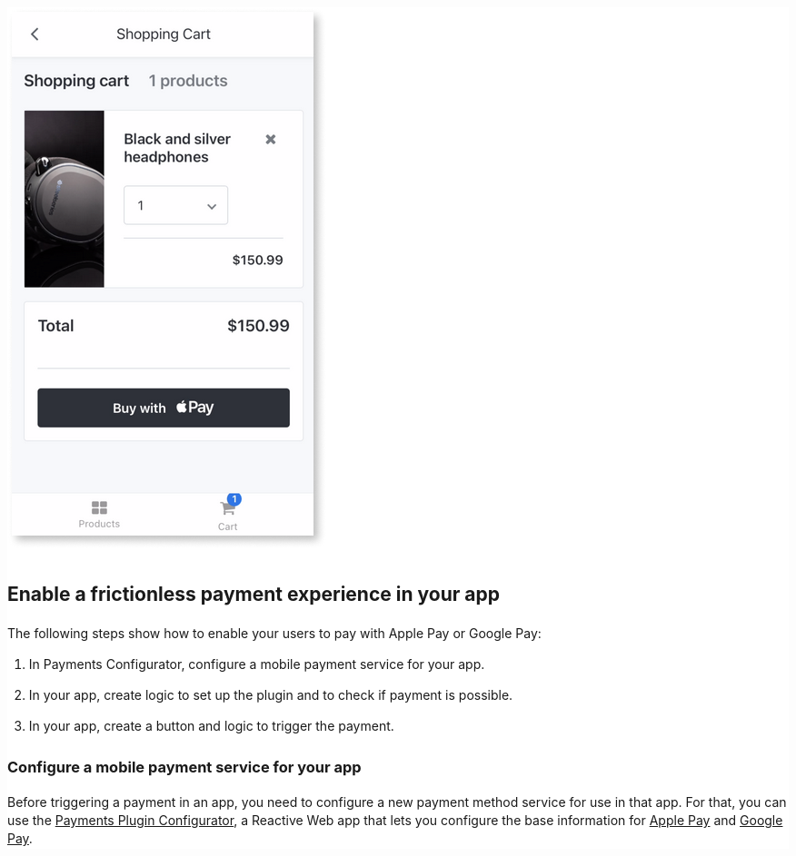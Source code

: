 ![Screenshot](images/Headphones.png)

## Enable a frictionless payment experience in your app

The following steps show how to enable your users to pay with Apple Pay or
Google Pay:

1. In Payments Configurator, configure a mobile payment service for your app.

1. In your app, create logic to set up the plugin and to check if payment is possible.

1. In your app, create a button and logic to trigger the payment.

### Configure a mobile payment service for your app

Before triggering a payment in an app, you need to configure a new payment
method service for use in that app. For that, you can use the [Payments Plugin
Configurator](https://www.outsystems.com/forge/component-overview/13679/payments-plugin-configurator),
a Reactive Web app that lets you configure the base information for [Apple
Pay](https://developer.apple.com/documentation/apple_pay_on_the_web/applepaypaymentrequest)
and [Google
Pay](https://developers.google.com/pay/api/android/reference/request-objects).
